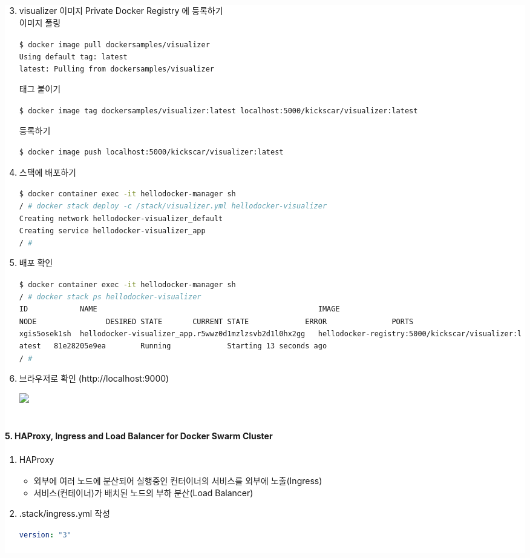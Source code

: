   3) visualizer 이미지 Private Docker Registry 에 등록하기  
     이미지 풀링
     ```bash
     $ docker image pull dockersamples/visualizer
     Using default tag: latest
     latest: Pulling from dockersamples/visualizer
     ```
       
     태그 붙이기   
     ```bash
     $ docker image tag dockersamples/visualizer:latest localhost:5000/kickscar/visualizer:latest
     ```
     
     등록하기
     ```bash
     $ docker image push localhost:5000/kickscar/visualizer:latest
     ```
  
  4) 스택에 배포하기
     ```bash
     $ docker container exec -it hellodocker-manager sh
     / # docker stack deploy -c /stack/visualizer.yml hellodocker-visualizer
     Creating network hellodocker-visualizer_default
     Creating service hellodocker-visualizer_app
     / # 
     ```
 
  5) 배포 확인
     ```bash
     $ docker container exec -it hellodocker-manager sh
     / # docker stack ps hellodocker-visualizer
     ID            NAME                                                   IMAGE                                                  NODE                DESIRED STATE       CURRENT STATE             ERROR               PORTS
     xgis5osek1sh  hellodocker-visualizer_app.r5wwz0d1mzlzsvb2d1l0hx2gg   hellodocker-registry:5000/kickscar/visualizer:latest   81e28205e9ea        Running             Starting 13 seconds ago      
     / # 
     ```
  6) 브라우저로 확인 (http://localhost:9000)
  
     <img src="http://assets.kickscar.me:8080/markdown/docker-practices/docker-basics/30006.png" width="600px" />
     <br/><br/>  
 
  
#### 5. __HAProxy, Ingress and Load Balancer for Docker Swarm Cluster__ 
  
  1) HAProxy
     + 외부에 여러 노드에 분산되어 실행중인 컨터이너의 서비스를 외부에 노출(Ingress)
     + 서비스(컨테이너)가 배치된 노드의 부하 분산(Load Balancer)
  
  2) .stack/ingress.yml 작성
  
     ```yaml
     version: "3"
    